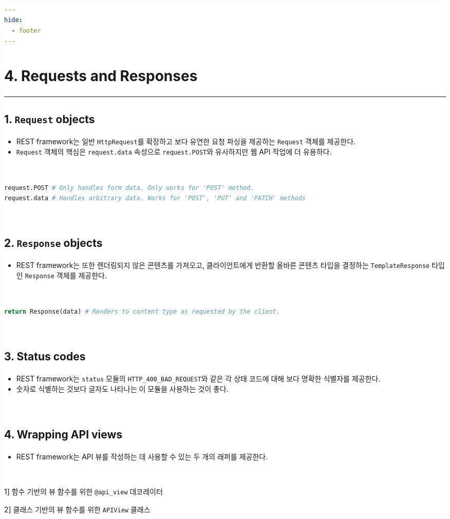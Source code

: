 ```yaml
---
hide:
  - footer
---
```


# 4. Requests and Responses

---

## 1. `Request` objects

- REST framework는 일반 `HttpRequest`를 확장하고 보다 유연한 요청 파싱을 제공하는 `Request` 객체를 제공한다.
- `Request` 객체의 핵심은 `request.data` 속성으로 `request.POST`와 유사하지만 웹 API 작업에 더 유용하다.

<br/>

```python
request.POST # Only handles form data. Only works for 'POST' method.
request.data # Handles arbitrary data. Works for 'POST', 'PUT' and 'PATCH' methods
```

<br/>

## 2. `Response` objects

- REST framework는 또한 렌더링되지 않은 콘텐츠를 가져오고, 클라이언트에게 반환할 올바른 콘텐츠 타입을 결정하는 `TemplateResponse` 타입인 `Response` 객체를 제공한다.

<br/>

```python
return Response(data) # Renders to content type as requested by the client.
```

<br/>

## 3. Status codes

- REST framework는 `status` 모듈의 `HTTP_400_BAD_REQUEST`와 같은 각 상태 코드에 대해 보다 명확한 식별자를 제공한다.
- 숫자로 식별하는 것보다 글자도 나타나는 이 모듈을 사용하는 것이 좋다.

<br/>

## 4. Wrapping API views

- REST framework는 API 뷰를 작성하는 데 사용할 수 있는 두 개의 래퍼를 제공한다.

<br/>

1] 함수 기반의 뷰 함수를 위한 `@api_view` 데코레이터

2] 클래스 기반의 뷰 함수를 위한 `APIView` 클래스

